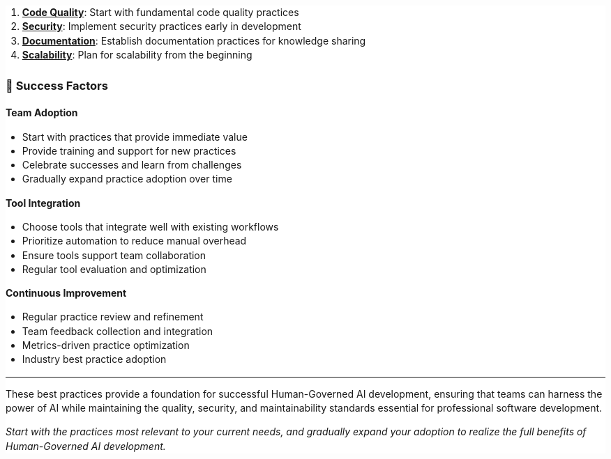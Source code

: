 1. **[Code Quality](code.md)**: Start with fundamental code quality practices
2. **[Security](security.md)**: Implement security practices early in development
3. **[Documentation](documentation.md)**: Establish documentation practices for knowledge sharing
4. **[Scalability](scalability.md)**: Plan for scalability from the beginning

### 🎯 **Success Factors**

**Team Adoption**
- Start with practices that provide immediate value
- Provide training and support for new practices
- Celebrate successes and learn from challenges
- Gradually expand practice adoption over time

**Tool Integration**
- Choose tools that integrate well with existing workflows
- Prioritize automation to reduce manual overhead
- Ensure tools support team collaboration
- Regular tool evaluation and optimization

**Continuous Improvement**
- Regular practice review and refinement
- Team feedback collection and integration
- Metrics-driven practice optimization
- Industry best practice adoption

---

These best practices provide a foundation for successful Human-Governed AI development, ensuring that teams can harness the power of AI while maintaining the quality, security, and maintainability standards essential for professional software development.

*Start with the practices most relevant to your current needs, and gradually expand your adoption to realize the full benefits of Human-Governed AI development.*